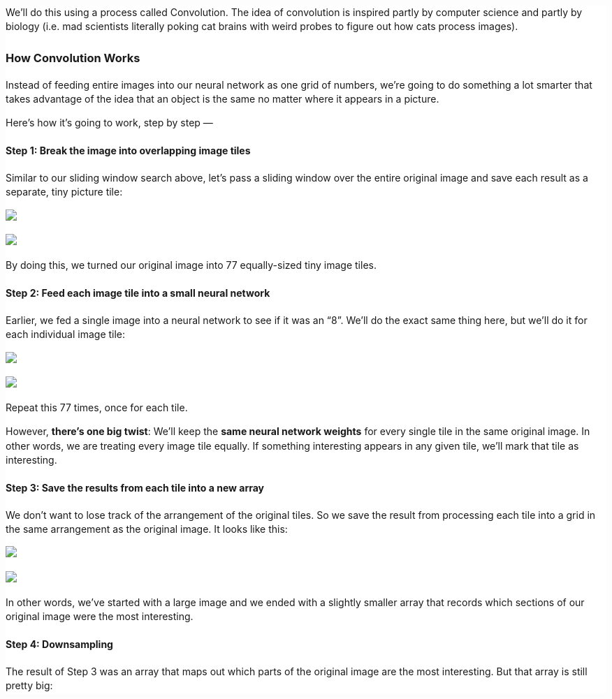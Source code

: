 We’ll do this using a process called Convolution. The idea of convolution is inspired partly by computer science and partly by biology (i.e. mad scientists literally poking cat brains with weird probes to figure out how cats process images).

### How Convolution Works

Instead of feeding entire images into our neural network as one grid of numbers, we’re going to do something a lot smarter that takes advantage of the idea that an object is the same no matter where it appears in a picture.

Here’s how it’s going to work, step by step —

#### Step 1: Break the image into overlapping image tiles

Similar to our sliding window search above, let’s pass a sliding window over the entire original image and save each result as a separate, tiny picture tile:

![](../../_resources/7bedaed51502499fbeefe016fc3933fb.png)

![](../../_resources/f8f0335439a74b37a4254afb60675b7c.png)

By doing this, we turned our original image into 77 equally-sized tiny image tiles.

#### Step 2: Feed each image tile into a small neural network

Earlier, we fed a single image into a neural network to see if it was an “8”. We’ll do the exact same thing here, but we’ll do it for each individual image tile:

![](../../_resources/9532679994fc40be9b5ce43ce5477997.png)

![](../../_resources/887fdff768c74ca8ba75b9ad86d3096d.png)

Repeat this 77 times, once for each tile.

However, **there’s one big twist**: We’ll keep the **same neural network weights** for every single tile in the same original image. In other words, we are treating every image tile equally. If something interesting appears in any given tile, we’ll mark that tile as interesting.

#### Step 3: Save the results from each tile into a new array

We don’t want to lose track of the arrangement of the original tiles. So we save the result from processing each tile into a grid in the same arrangement as the original image. It looks like this:

![](../../_resources/728e969b0ada4aaeab4f0f3a05d9baaf.png)

![](../../_resources/4a52ddb4247645b8a2b62db1f7eec8f9.png)

In other words, we’ve started with a large image and we ended with a slightly smaller array that records which sections of our original image were the most interesting.

#### Step 4: Downsampling

The result of Step 3 was an array that maps out which parts of the original image are the most interesting. But that array is still pretty big:

